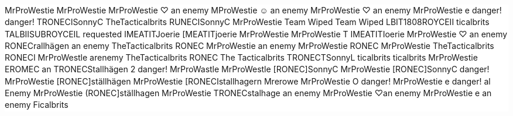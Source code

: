 MrProWestie
MrProWestie
MrProWestie ♡ an enemy
MProWestie ☺ an enemy
MrProWestie ♡ an enemy
MrProWestie e danger!
danger!
TRONECISonnyC
TheTacticalbrits
RUNECISonnyC
MrProWestie
Team Wiped
Team Wiped
LBIT1808ROYCEII
ticalbrits
TALBIISUBROYCEIL
requested
IMEATITJoerie
[MEATITjoerie
MrProWestie
MrProWestie T IMEATITIoerie
MrProWestie ♡ an enemy
RONECrallhägen
an enemy
TheTacticalbrits
RONEC
MrProWestie
an enemy
MrProWestie
RONEC
MrProWestie
TheTacticalbrits RONECI
MrProWestle arenemy
TheTacticalbrits
RONEC
The Tacticalbrits
TRONECTSonnyL
ticalbrits
ticalbrits
MrProWestie
EROMEC an
TRONECStallhägen
2 danger!
MrProWastle
MrProWestle
[RONEC]SonnyC
MrProWestie
[RONEC]SonnyC
danger!
MrProWestie
[RONEC]ställhägen
MrProWestie
[RONECIstallhagern
Mrerowe
MrProWestie O danger!
MrProWestie e danger!
al Enemy
MrProWestie (RONEC]ställhagen
MrProWestie
TRONECstalhage
an enemy
MrProWestie ♡an enemy
MrProWestie e an enemy
Ficalbrits